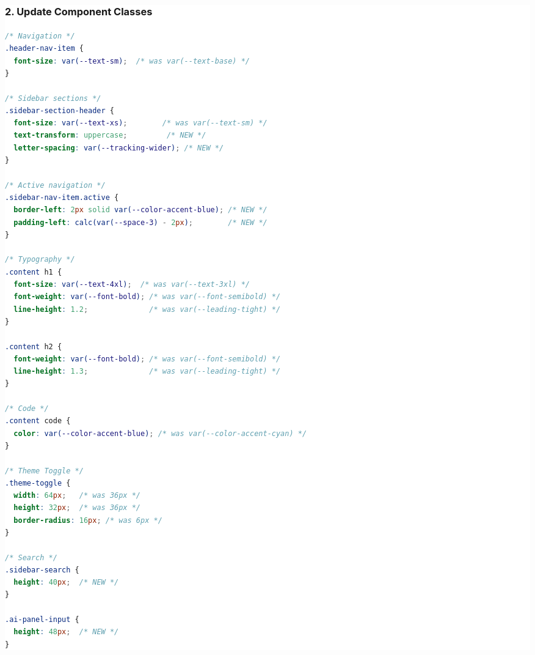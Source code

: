 ### 2. Update Component Classes

```css
/* Navigation */
.header-nav-item {
  font-size: var(--text-sm);  /* was var(--text-base) */
}

/* Sidebar sections */
.sidebar-section-header {
  font-size: var(--text-xs);        /* was var(--text-sm) */
  text-transform: uppercase;         /* NEW */
  letter-spacing: var(--tracking-wider); /* NEW */
}

/* Active navigation */
.sidebar-nav-item.active {
  border-left: 2px solid var(--color-accent-blue); /* NEW */
  padding-left: calc(var(--space-3) - 2px);        /* NEW */
}

/* Typography */
.content h1 {
  font-size: var(--text-4xl);  /* was var(--text-3xl) */
  font-weight: var(--font-bold); /* was var(--font-semibold) */
  line-height: 1.2;              /* was var(--leading-tight) */
}

.content h2 {
  font-weight: var(--font-bold); /* was var(--font-semibold) */
  line-height: 1.3;              /* was var(--leading-tight) */
}

/* Code */
.content code {
  color: var(--color-accent-blue); /* was var(--color-accent-cyan) */
}

/* Theme Toggle */
.theme-toggle {
  width: 64px;   /* was 36px */
  height: 32px;  /* was 36px */
  border-radius: 16px; /* was 6px */
}

/* Search */
.sidebar-search {
  height: 40px;  /* NEW */
}

.ai-panel-input {
  height: 48px;  /* NEW */
}
```
